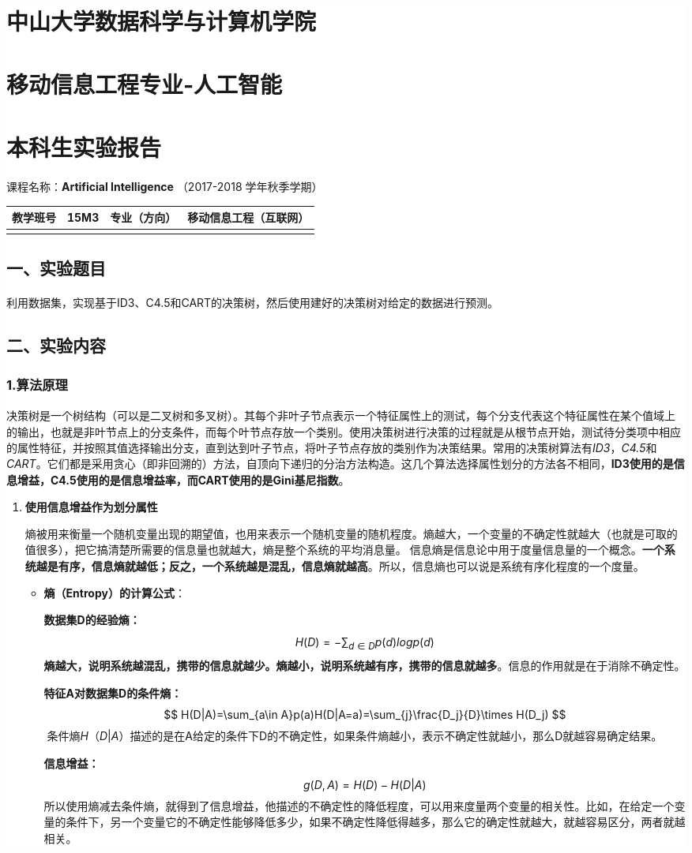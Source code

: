 # 中山大学数据科学与计算机学院

# 移动信息工程专业-人工智能

# 本科生实验报告

课程名称：**Artificial Intelligence**										（2017-2018 学年秋季学期）

| 教学班号 | 15M3 | 专业（方向） | 移动信息工程（互联网） |
| :------: | :--: | :----------: | :--------------------: |
|          |      |              |                        |

## 一、实验题目

利用数据集，实现基于ID3、C4.5和CART的决策树，然后使用建好的决策树对给定的数据进行预测。



## 二、实验内容

### 1.算法原理

决策树是一个树结构（可以是二叉树和多叉树）。其每个非叶子节点表示一个特征属性上的测试，每个分支代表这个特征属性在某个值域上的输出，也就是非叶节点上的分支条件，而每个叶节点存放一个类别。使用决策树进行决策的过程就是从根节点开始，测试待分类项中相应的属性特征，并按照其值选择输出分支，直到达到叶子节点，将叶子节点存放的类别作为决策结果。常用的决策树算法有*ID3*，*C4.5*和*CART*。它们都是采用贪心（即非回溯的）方法，自顶向下递归的分治方法构造。这几个算法选择属性划分的方法各不相同，**ID3使用的是信息增益，C4.5使用的是信息增益率，而CART使用的是Gini基尼指数**。

1. **使用信息增益作为划分属性**

   熵被用来衡量一个随机变量出现的期望值，也用来表示一个随机变量的随机程度。熵越大，一个变量的不确定性就越大（也就是可取的值很多），把它搞清楚所需要的信息量也就越大，熵是整个系统的平均消息量。 信息熵是信息论中用于度量信息量的一个概念。**一个系统越是有序，信息熵就越低；反之，一个系统越是混乱，信息熵就越高**。所以，信息熵也可以说是系统有序化程度的一个度量。

   * **熵（Entropy）的计算公式**：

     **数据集D的经验熵：** 
     $$
     H(D)=-\sum_{d\in D}p(d)logp(d)
     $$
     ​	**熵越大，说明系统越混乱，携带的信息就越少。熵越小，说明系统越有序，携带的信息就越多**。信息的作用就是在于消除不确定性。

     

     **特征A对数据集D的条件熵：** 
     $$
     H(D|A)=\sum_{a\in A}p(a)H(D|A=a)=\sum_{j}\frac{D_j}{D}\times H(D_j)
     $$
     ​	条件熵$H（D|A）$描述的是在A给定的条件下D的不确定性，如果条件熵越小，表示不确定性就越小，那么D就越容易确定结果。

     

     **信息增益：** 
     $$
     g(D,A)=H(D)-H(D|A)
     $$
     ​	所以使用熵减去条件熵，就得到了信息增益，他描述的不确定性的降低程度，可以用来度量两个变量的相关性。比如，在给定一个变量的条件下，另一个变量它的不确定性能够降低多少，如果不确定性降低得越多，那么它的确定性就越大，就越容易区分，两者就越相关。

